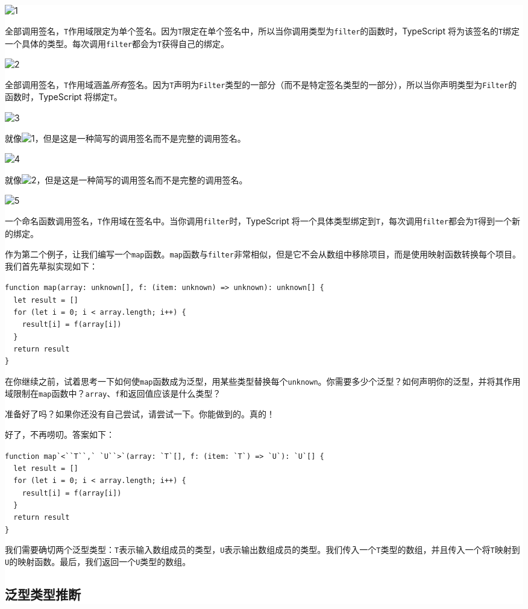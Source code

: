 ![1](img/#co_functions_CO5-1)

全部调用签名，`T`作用域限定为单个签名。因为`T`限定在单个签名中，所以当你调用类型为`filter`的函数时，TypeScript 将为该签名的`T`绑定一个具体的类型。每次调用`filter`都会为`T`获得自己的绑定。

![2](img/#co_functions_CO5-2)

全部调用签名，`T`作用域涵盖*所有*签名。因为`T`声明为`Filter`类型的一部分（而不是特定签名类型的一部分），所以当你声明类型为`Filter`的函数时，TypeScript 将绑定`T`。

![3](img/#co_functions_CO5-3)

就像![1](img/#co_functions_CO5-1)，但是这是一种简写的调用签名而不是完整的调用签名。

![4](img/#co_functions_CO5-4)

就像![2](img/#co_functions_CO5-2)，但是这是一种简写的调用签名而不是完整的调用签名。

![5](img/#co_functions_CO5-5)

一个命名函数调用签名，`T`作用域在签名中。当你调用`filter`时，TypeScript 将一个具体类型绑定到`T`，每次调用`filter`都会为`T`得到一个新的绑定。

作为第二个例子，让我们编写一个`map`函数。`map`函数与`filter`非常相似，但是它不会从数组中移除项目，而是使用映射函数转换每个项目。我们首先草拟实现如下：

```
function map(array: unknown[], f: (item: unknown) => unknown): unknown[] {
  let result = []
  for (let i = 0; i < array.length; i++) {
    result[i] = f(array[i])
  }
  return result
}
```

在你继续之前，试着思考一下如何使`map`函数成为泛型，用某些类型替换每个`unknown`。你需要多少个泛型？如何声明你的泛型，并将其作用域限制在`map`函数中？`array`、`f`和返回值应该是什么类型？

准备好了吗？如果你还没有自己尝试，请尝试一下。你能做到的。真的！

好了，不再唠叨。答案如下：

```
function map`<``T``,` `U``>`(array: `T`[], f: (item: `T`) => `U`): `U`[] {
  let result = []
  for (let i = 0; i < array.length; i++) {
    result[i] = f(array[i])
  }
  return result
}

```

我们需要确切两个泛型类型：`T`表示输入数组成员的类型，`U`表示输出数组成员的类型。我们传入一个`T`类型的数组，并且传入一个将`T`映射到`U`的映射函数。最后，我们返回一个`U`类型的数组。

## 泛型类型推断
